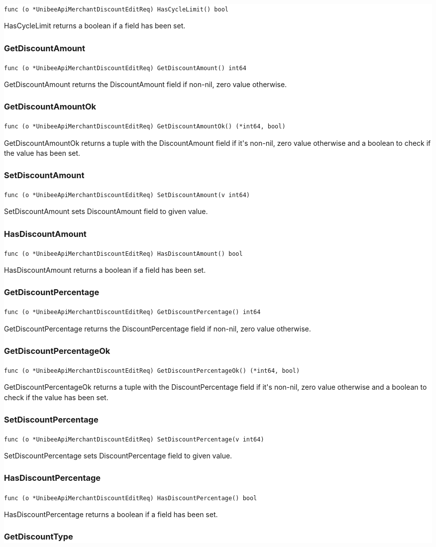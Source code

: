 `func (o *UnibeeApiMerchantDiscountEditReq) HasCycleLimit() bool`

HasCycleLimit returns a boolean if a field has been set.

### GetDiscountAmount

`func (o *UnibeeApiMerchantDiscountEditReq) GetDiscountAmount() int64`

GetDiscountAmount returns the DiscountAmount field if non-nil, zero value otherwise.

### GetDiscountAmountOk

`func (o *UnibeeApiMerchantDiscountEditReq) GetDiscountAmountOk() (*int64, bool)`

GetDiscountAmountOk returns a tuple with the DiscountAmount field if it's non-nil, zero value otherwise
and a boolean to check if the value has been set.

### SetDiscountAmount

`func (o *UnibeeApiMerchantDiscountEditReq) SetDiscountAmount(v int64)`

SetDiscountAmount sets DiscountAmount field to given value.

### HasDiscountAmount

`func (o *UnibeeApiMerchantDiscountEditReq) HasDiscountAmount() bool`

HasDiscountAmount returns a boolean if a field has been set.

### GetDiscountPercentage

`func (o *UnibeeApiMerchantDiscountEditReq) GetDiscountPercentage() int64`

GetDiscountPercentage returns the DiscountPercentage field if non-nil, zero value otherwise.

### GetDiscountPercentageOk

`func (o *UnibeeApiMerchantDiscountEditReq) GetDiscountPercentageOk() (*int64, bool)`

GetDiscountPercentageOk returns a tuple with the DiscountPercentage field if it's non-nil, zero value otherwise
and a boolean to check if the value has been set.

### SetDiscountPercentage

`func (o *UnibeeApiMerchantDiscountEditReq) SetDiscountPercentage(v int64)`

SetDiscountPercentage sets DiscountPercentage field to given value.

### HasDiscountPercentage

`func (o *UnibeeApiMerchantDiscountEditReq) HasDiscountPercentage() bool`

HasDiscountPercentage returns a boolean if a field has been set.

### GetDiscountType
